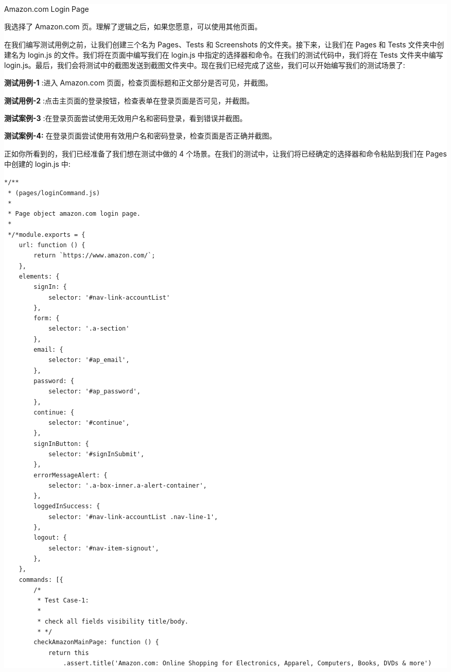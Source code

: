 
Amazon.com Login Page

我选择了 Amazon.com 页。理解了逻辑之后，如果您愿意，可以使用其他页面。

在我们编写测试用例之前，让我们创建三个名为 Pages、Tests 和 Screenshots 的文件夹。接下来，让我们在 Pages 和 Tests 文件夹中创建名为 login.js 的文件。我们将在页面中编写我们在 login.js 中指定的选择器和命令。在我们的测试代码中，我们将在 Tests 文件夹中编写 login.js。最后，我们会将测试中的截图发送到截图文件夹中。现在我们已经完成了这些，我们可以开始编写我们的测试场景了:

**测试用例-1** :进入 Amazon.com 页面，检查页面标题和正文部分是否可见，并截图。

**测试用例-2** :点击主页面的登录按钮，检查表单在登录页面是否可见，并截图。

**测试案例-3** :在登录页面尝试使用无效用户名和密码登录，看到错误并截图。

**测试案例-4:** 在登录页面尝试使用有效用户名和密码登录，检查页面是否正确并截图。

正如你所看到的，我们已经准备了我们想在测试中做的 4 个场景。在我们的测试中，让我们将已经确定的选择器和命令粘贴到我们在 Pages 中创建的 login.js 中:

```
*/**
 * (pages/loginCommand.js)
 *
 * Page object amazon.com login page.
 *
 */*module.exports = {
    url: function () {
        return `https://www.amazon.com/`;
    },
    elements: {
        signIn: {
            selector: '#nav-link-accountList'
        },
        form: {
            selector: '.a-section'
        },
        email: {
            selector: '#ap_email',
        },
        password: {
            selector: '#ap_password',
        },
        continue: {
            selector: '#continue',
        },
        signInButton: {
            selector: '#signInSubmit',
        },
        errorMessageAlert: {
            selector: '.a-box-inner.a-alert-container',
        },
        loggedInSuccess: {
            selector: '#nav-link-accountList .nav-line-1',
        },
        logout: {
            selector: '#nav-item-signout',
        },
    },
    commands: [{
        /*
         * Test Case-1:
         *
         * check all fields visibility title/body.
         * */
        checkAmazonMainPage: function () {
            return this
                .assert.title('Amazon.com: Online Shopping for Electronics, Apparel, Computers, Books, DVDs & more')
```